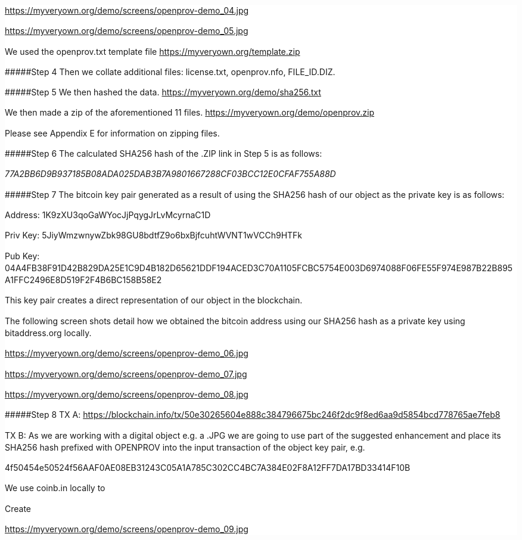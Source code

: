 https://myveryown.org/demo/screens/openprov-demo_04.jpg

https://myveryown.org/demo/screens/openprov-demo_05.jpg

We used the openprov.txt template file 
https://myveryown.org/template.zip


#####Step 4
Then we collate additional files: license.txt, openprov.nfo, FILE_ID.DIZ.

#####Step 5
We then hashed the data.
https://myveryown.org/demo/sha256.txt

We then made a zip of the aforementioned 11 files.
https://myveryown.org/demo/openprov.zip 

Please see Appendix E for information on zipping files.

#####Step 6
The calculated SHA256 hash of the .ZIP link in Step 5 is as follows:

*77A2BB6D9B937185B08ADA025DAB3B7A9801667288CF03BCC12E0CFAF755A88D*

#####Step 7
The bitcoin key pair generated as a result of using the SHA256 hash of our object as the private key is as follows:

Address: 1K9zXU3qoGaWYocJjPqygJrLvMcyrnaC1D

Priv Key: 5JiyWmzwnywZbk98GU8bdtfZ9o6bxBjfcuhtWVNT1wVCCh9HTFk

Pub Key: 04A4FB38F91D42B829DA25E1C9D4B182D65621DDF194ACED3C70A1105FCBC5754E003D6974088F06FE55F974E987B22B895A1FFC2496E8D519F2F4B6BC158B58E2

This key pair creates a direct representation of our object in the blockchain.

The following screen shots detail how we obtained the bitcoin address using our SHA256 hash as a private key using bitaddress.org locally. 

https://myveryown.org/demo/screens/openprov-demo_06.jpg

https://myveryown.org/demo/screens/openprov-demo_07.jpg

https://myveryown.org/demo/screens/openprov-demo_08.jpg

#####Step 8
TX A: https://blockchain.info/tx/50e30265604e888c384796675bc246f2dc9f8ed6aa9d5854bcd778765ae7feb8 

TX B: As we are working with a digital object e.g. a .JPG we are going to use part of the suggested enhancement and place its SHA256 hash prefixed with OPENPROV into the input transaction of the object key pair, e.g. 

4f50454e50524f56AAF0AE08EB31243C05A1A785C302CC4BC7A384E02F8A12FF7DA17BD33414F10B

We use coinb.in locally to 

Create 

https://myveryown.org/demo/screens/openprov-demo_09.jpg
